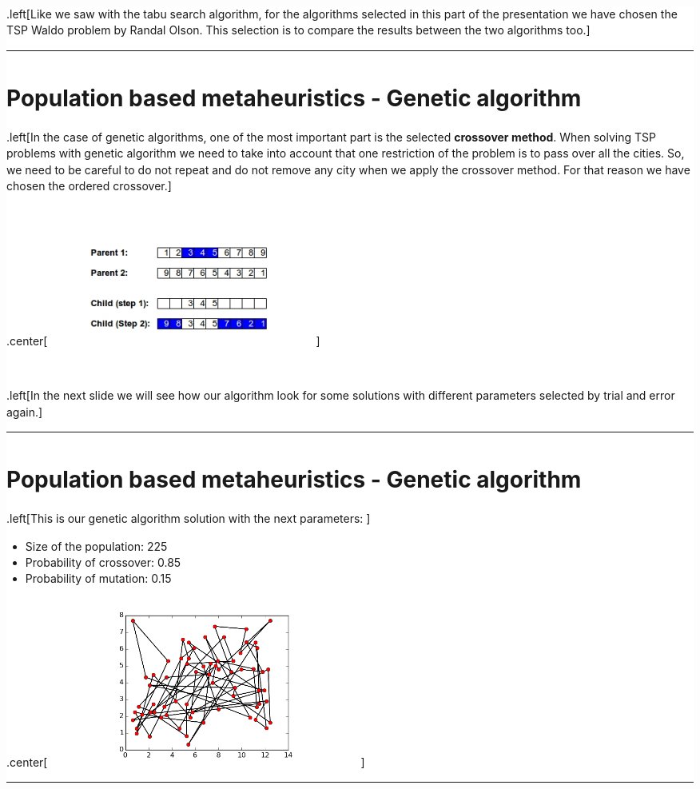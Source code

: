 .left[Like we saw with the tabu search algorithm, for the algorithms selected in this part of the presentation we have chosen the TSP Waldo problem by Randal Olson. This selection is to compare the results between the two algorithms too.]

---

# Population based metaheuristics - Genetic algorithm

.left[In the case of genetic algorithms, one of the most important part is the selected **crossover method**. When solving TSP problems with genetic algorithm we need to take into account that one restriction of the problem is to pass over all the cities. So, we need to be careful to do not repeat and do not remove any city when we apply the crossover method. For that reason we have chosen the ordered crossover.]

<br/>

.center[<img src="images/crossover3.jpeg" style="width: 24em; height: 10em; max-width: 32em;" />]

<br/> 

.left[In the next slide we will see how our algorithm look for some solutions with different parameters selected by trial and error again.]

---

# Population based metaheuristics - Genetic algorithm

.left[This is our genetic algorithm solution with the next parameters: ]

* Size of the population: 225
* Probability of crossover: 0.85
* Probability of mutation: 0.15

.center[<img src="images/genetic_algorithm.gif" style="width: 28em; height: 15em; max-width: 32em;" />]

---